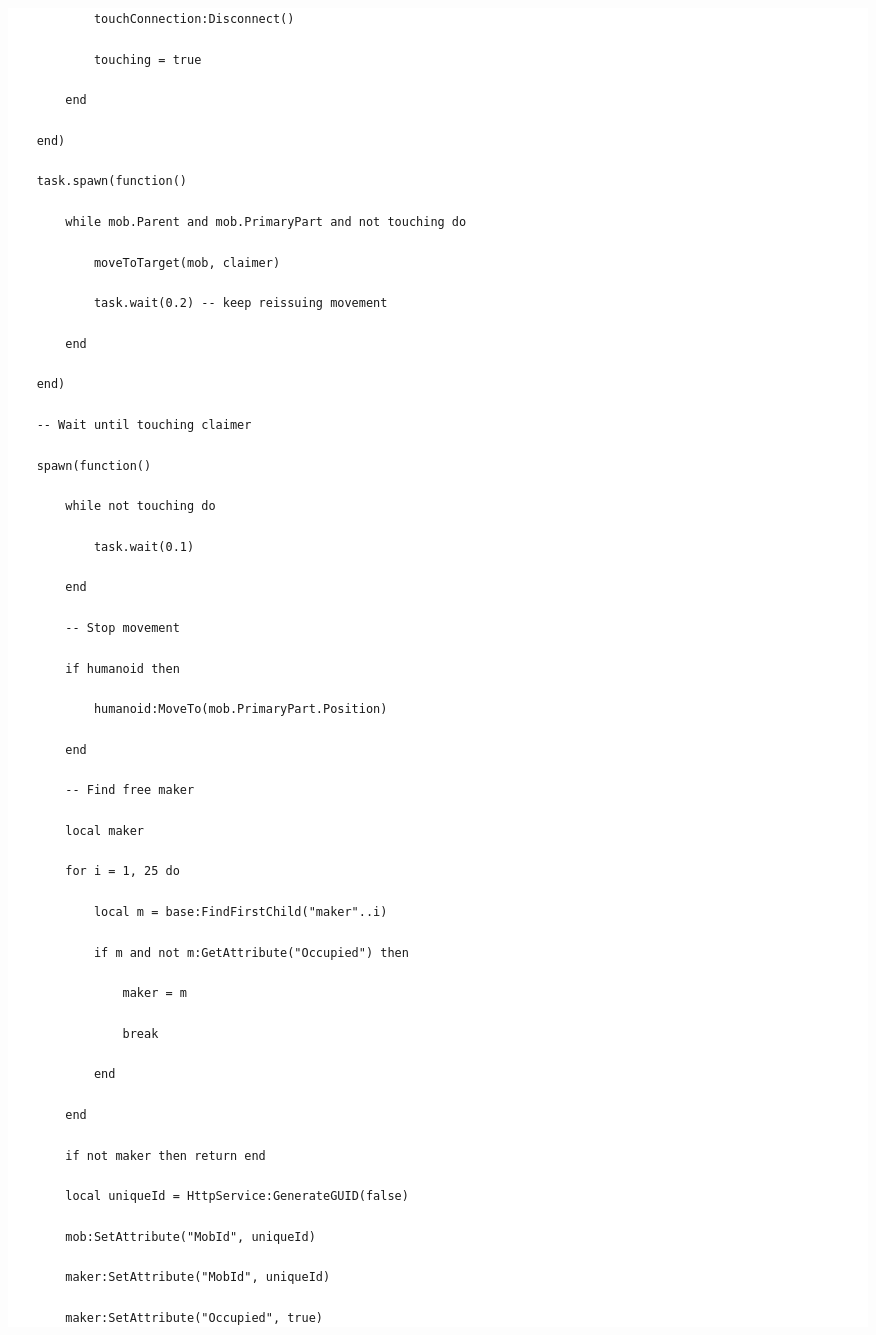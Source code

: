 				touchConnection:Disconnect()
		
				touching = true
		
			end
	
		end)
	
		task.spawn(function()
	
			while mob.Parent and mob.PrimaryPart and not touching do

				moveToTarget(mob, claimer)
	
				task.wait(0.2) -- keep reissuing movement
	
			end

		end)
	
		-- Wait until touching claimer
	
		spawn(function()
	
			while not touching do
		
				task.wait(0.1)
		
			end
		
			-- Stop movement
		
			if humanoid then
		
				humanoid:MoveTo(mob.PrimaryPart.Position)
		
			end
	
			-- Find free maker
	
			local maker
	
			for i = 1, 25 do
	
				local m = base:FindFirstChild("maker"..i)
	
				if m and not m:GetAttribute("Occupied") then
	
					maker = m
			
					break
			
				end
		
			end
		
			if not maker then return end
		
			local uniqueId = HttpService:GenerateGUID(false)
	
			mob:SetAttribute("MobId", uniqueId)
		
			maker:SetAttribute("MobId", uniqueId)
		
			maker:SetAttribute("Occupied", true)
		